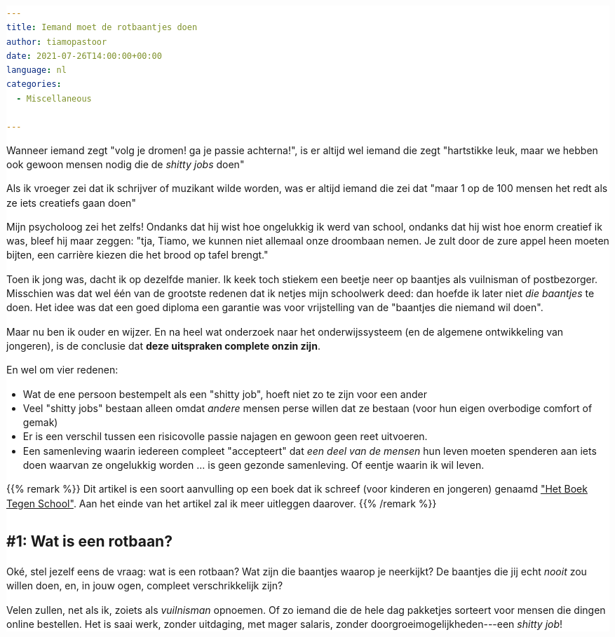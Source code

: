 ```yaml
---
title: Iemand moet de rotbaantjes doen
author: tiamopastoor
date: 2021-07-26T14:00:00+00:00
language: nl
categories:
  - Miscellaneous

---
```

Wanneer iemand zegt "volg je dromen! ga je passie achterna!", is er altijd wel iemand die zegt "hartstikke leuk, maar we hebben ook gewoon mensen nodig die de _shitty jobs_ doen"

Als ik vroeger zei dat ik schrijver of muzikant wilde worden, was er altijd iemand die zei dat "maar 1 op de 100 mensen het redt als ze iets creatiefs gaan doen" 

Mijn psycholoog zei het zelfs! Ondanks dat hij wist hoe ongelukkig ik werd van school, ondanks dat hij wist hoe enorm creatief ik was, bleef hij maar zeggen: "tja, Tiamo, we kunnen niet allemaal onze droombaan nemen. Je zult door de zure appel heen moeten bijten, een carrière kiezen die het brood op tafel brengt."

Toen ik jong was, dacht ik op dezelfde manier. Ik keek toch stiekem een beetje neer op baantjes als vuilnisman of postbezorger. Misschien was dat wel één van de grootste redenen dat ik netjes mijn schoolwerk deed: dan hoefde ik later niet _die baantjes_ te doen. Het idee was dat een goed diploma een garantie was voor vrijstelling van de "baantjes die niemand wil doen".

Maar nu ben ik ouder en wijzer. En na heel wat onderzoek naar het onderwijssysteem (en de algemene ontwikkeling van jongeren), is de conclusie dat **deze uitspraken complete onzin zijn**. 

En wel om vier redenen:

  * Wat de ene persoon bestempelt als een "shitty job", hoeft niet zo te zijn voor een ander
  * Veel "shitty jobs" bestaan alleen omdat _andere_ mensen perse willen dat ze bestaan (voor hun eigen overbodige comfort of gemak)
  * Er is een verschil tussen een risicovolle passie najagen en gewoon geen reet uitvoeren.
  * Een samenleving waarin iedereen compleet "accepteert" dat _een deel van de mensen_ hun leven moeten spenderen aan iets doen waarvan ze ongelukkig worden ... is geen gezonde samenleving. Of eentje waarin ik wil leven.

{{% remark %}}
Dit artikel is een soort aanvulling op een boek dat ik schreef (voor kinderen en jongeren) genaamd ["Het Boek Tegen School"](/books/het-boek-tegen-school/). Aan het einde van het artikel zal ik meer uitleggen daarover.
{{% /remark %}}

## #1: Wat is een rotbaan?

Oké, stel jezelf eens de vraag: wat is een rotbaan? Wat zijn die baantjes waarop je neerkijkt? De baantjes die jij echt _nooit_ zou willen doen, en, in jouw ogen, compleet verschrikkelijk zijn?

Velen zullen, net als ik, zoiets als _vuilnisman_ opnoemen. Of zo iemand die de hele dag pakketjes sorteert voor mensen die dingen online bestellen. Het is saai werk, zonder uitdaging, met mager salaris, zonder doorgroeimogelijkheden---een _shitty job_!
